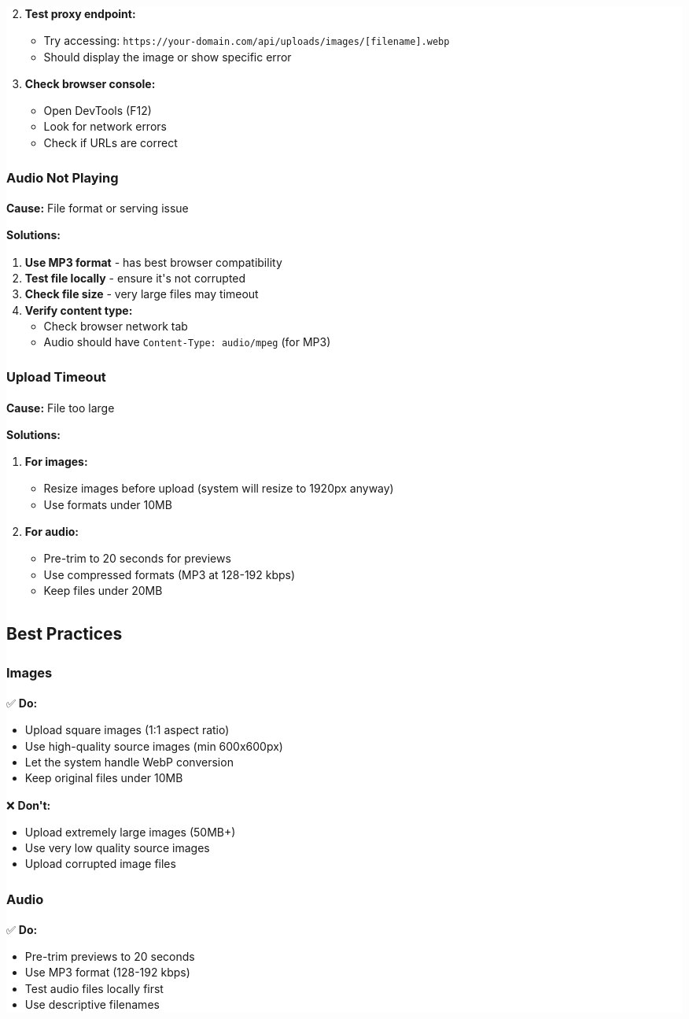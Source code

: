 2. **Test proxy endpoint:**
   - Try accessing: `https://your-domain.com/api/uploads/images/[filename].webp`
   - Should display the image or show specific error

3. **Check browser console:**
   - Open DevTools (F12)
   - Look for network errors
   - Check if URLs are correct

### Audio Not Playing

**Cause:** File format or serving issue

**Solutions:**
1. **Use MP3 format** - has best browser compatibility
2. **Test file locally** - ensure it's not corrupted
3. **Check file size** - very large files may timeout
4. **Verify content type:**
   - Check browser network tab
   - Audio should have `Content-Type: audio/mpeg` (for MP3)

### Upload Timeout

**Cause:** File too large

**Solutions:**
1. **For images:**
   - Resize images before upload (system will resize to 1920px anyway)
   - Use formats under 10MB

2. **For audio:**
   - Pre-trim to 20 seconds for previews
   - Use compressed formats (MP3 at 128-192 kbps)
   - Keep files under 20MB

## Best Practices

### Images

✅ **Do:**
- Upload square images (1:1 aspect ratio)
- Use high-quality source images (min 600x600px)
- Let the system handle WebP conversion
- Keep original files under 10MB

❌ **Don't:**
- Upload extremely large images (50MB+)
- Use very low quality source images
- Upload corrupted image files

### Audio

✅ **Do:**
- Pre-trim previews to 20 seconds
- Use MP3 format (128-192 kbps)
- Test audio files locally first
- Use descriptive filenames
